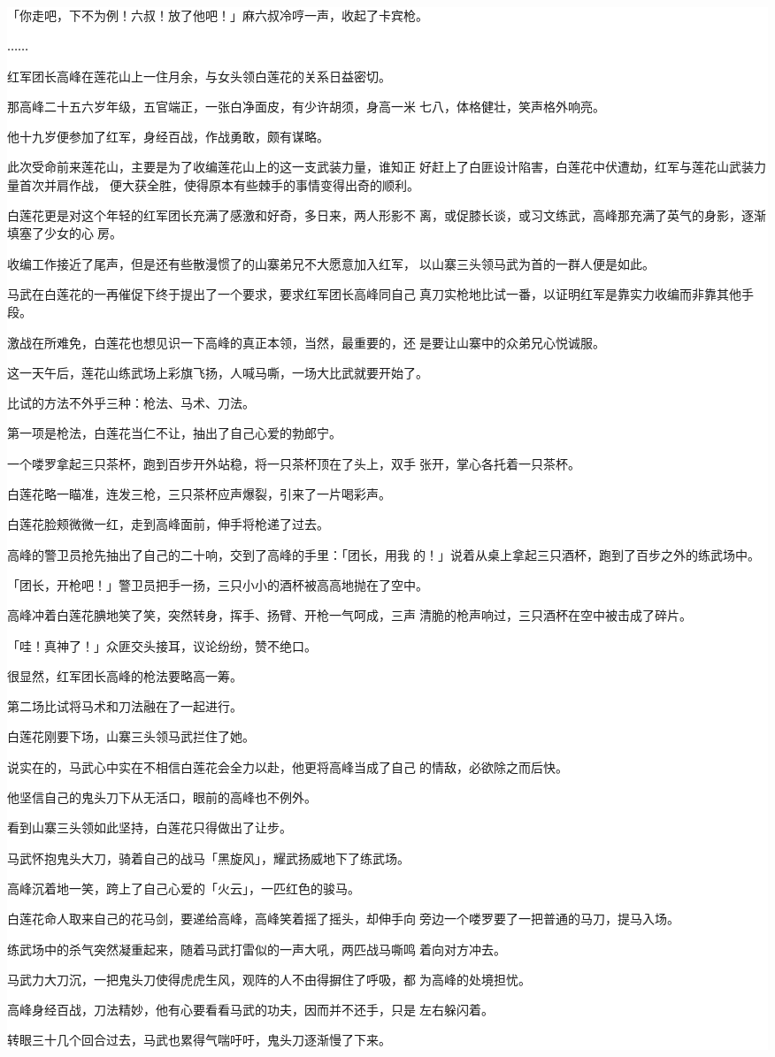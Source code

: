 「你走吧，下不为例！六叔！放了他吧！」麻六叔冷哼一声，收起了卡宾枪。

……

红军团长高峰在莲花山上一住月余，与女头领白莲花的关系日益密切。

那高峰二十五六岁年级，五官端正，一张白净面皮，有少许胡须，身高一米 七八，体格健壮，笑声格外响亮。

他十九岁便参加了红军，身经百战，作战勇敢，颇有谋略。

此次受命前来莲花山，主要是为了收编莲花山上的这一支武装力量，谁知正 好赶上了白匪设计陷害，白莲花中伏遭劫，红军与莲花山武装力量首次并肩作战， 便大获全胜，使得原本有些棘手的事情变得出奇的顺利。

白莲花更是对这个年轻的红军团长充满了感激和好奇，多日来，两人形影不 离，或促膝长谈，或习文练武，高峰那充满了英气的身影，逐渐填塞了少女的心 房。

收编工作接近了尾声，但是还有些散漫惯了的山寨弟兄不大愿意加入红军， 以山寨三头领马武为首的一群人便是如此。

马武在白莲花的一再催促下终于提出了一个要求，要求红军团长高峰同自己 真刀实枪地比试一番，以证明红军是靠实力收编而非靠其他手段。

激战在所难免，白莲花也想见识一下高峰的真正本领，当然，最重要的，还 是要让山寨中的众弟兄心悦诚服。

这一天午后，莲花山练武场上彩旗飞扬，人喊马嘶，一场大比武就要开始了。

比试的方法不外乎三种：枪法、马术、刀法。

第一项是枪法，白莲花当仁不让，抽出了自己心爱的勃郎宁。

一个喽罗拿起三只茶杯，跑到百步开外站稳，将一只茶杯顶在了头上，双手 张开，掌心各托着一只茶杯。

白莲花略一瞄准，连发三枪，三只茶杯应声爆裂，引来了一片喝彩声。

白莲花脸颊微微一红，走到高峰面前，伸手将枪递了过去。

高峰的警卫员抢先抽出了自己的二十响，交到了高峰的手里：「团长，用我 的！」说着从桌上拿起三只酒杯，跑到了百步之外的练武场中。

「团长，开枪吧！」警卫员把手一扬，三只小小的酒杯被高高地抛在了空中。

高峰冲着白莲花腆地笑了笑，突然转身，挥手、扬臂、开枪一气呵成，三声 清脆的枪声响过，三只酒杯在空中被击成了碎片。

「哇！真神了！」众匪交头接耳，议论纷纷，赞不绝口。

很显然，红军团长高峰的枪法要略高一筹。

第二场比试将马术和刀法融在了一起进行。

白莲花刚要下场，山寨三头领马武拦住了她。

说实在的，马武心中实在不相信白莲花会全力以赴，他更将高峰当成了自己 的情敌，必欲除之而后快。

他坚信自己的鬼头刀下从无活口，眼前的高峰也不例外。

看到山寨三头领如此坚持，白莲花只得做出了让步。

马武怀抱鬼头大刀，骑着自己的战马「黑旋风」，耀武扬威地下了练武场。

高峰沉着地一笑，跨上了自己心爱的「火云」，一匹红色的骏马。

白莲花命人取来自己的花马剑，要递给高峰，高峰笑着摇了摇头，却伸手向 旁边一个喽罗要了一把普通的马刀，提马入场。

练武场中的杀气突然凝重起来，随着马武打雷似的一声大吼，两匹战马嘶鸣 着向对方冲去。

马武力大刀沉，一把鬼头刀使得虎虎生风，观阵的人不由得摒住了呼吸，都 为高峰的处境担忧。

高峰身经百战，刀法精妙，他有心要看看马武的功夫，因而并不还手，只是 左右躲闪着。

转眼三十几个回合过去，马武也累得气喘吁吁，鬼头刀逐渐慢了下来。
